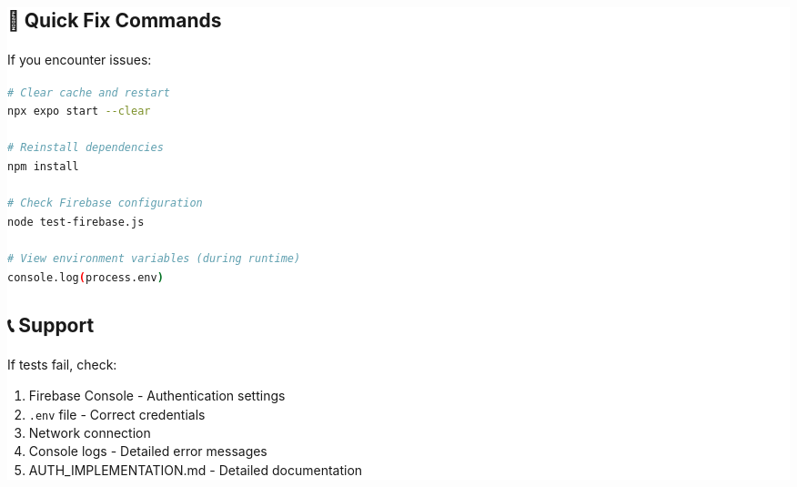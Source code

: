 ## 🔧 Quick Fix Commands

If you encounter issues:

```bash
# Clear cache and restart
npx expo start --clear

# Reinstall dependencies
npm install

# Check Firebase configuration
node test-firebase.js

# View environment variables (during runtime)
console.log(process.env)
```

## 📞 Support

If tests fail, check:
1. Firebase Console - Authentication settings
2. `.env` file - Correct credentials
3. Network connection
4. Console logs - Detailed error messages
5. AUTH_IMPLEMENTATION.md - Detailed documentation
